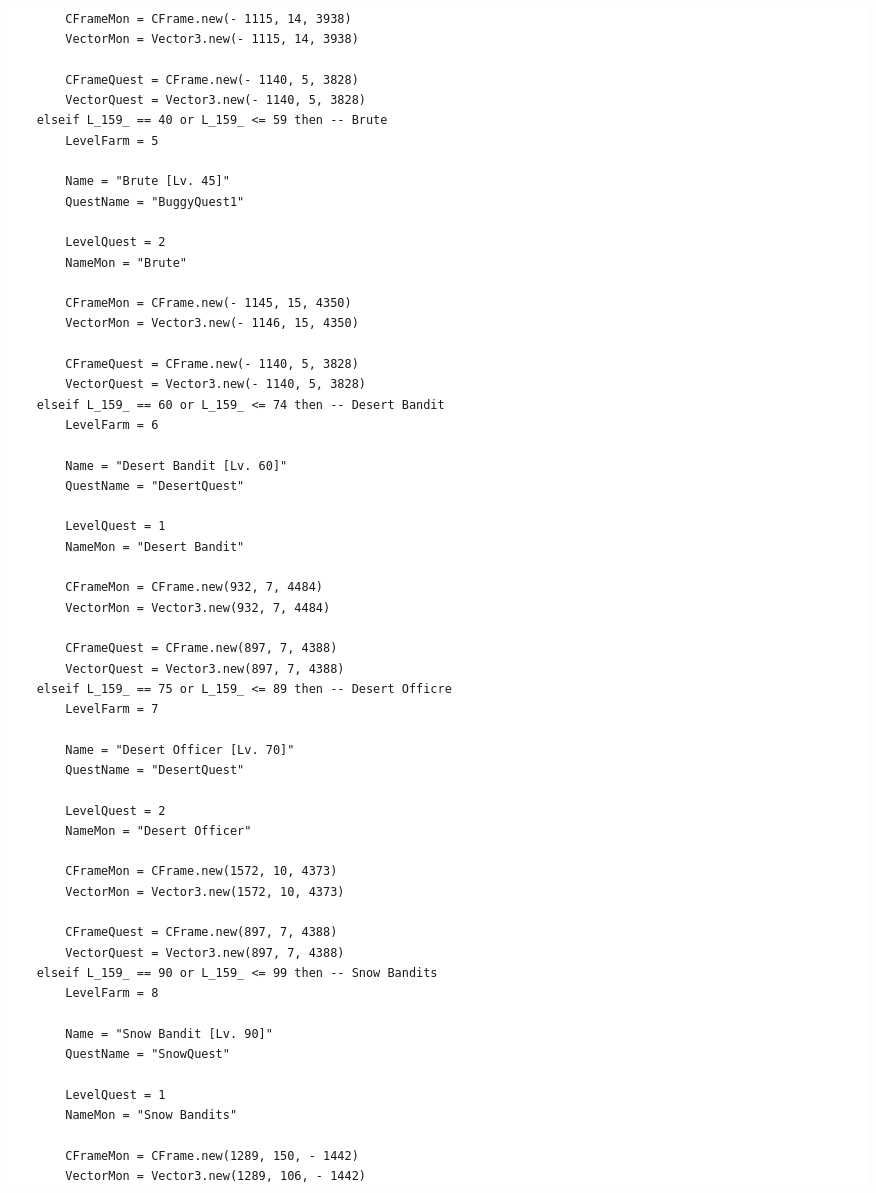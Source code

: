 			CFrameMon = CFrame.new(- 1115, 14, 3938)
			VectorMon = Vector3.new(- 1115, 14, 3938)

			CFrameQuest = CFrame.new(- 1140, 5, 3828)
			VectorQuest = Vector3.new(- 1140, 5, 3828)
		elseif L_159_ == 40 or L_159_ <= 59 then -- Brute
			LevelFarm = 5

			Name = "Brute [Lv. 45]"
			QuestName = "BuggyQuest1"

			LevelQuest = 2
			NameMon = "Brute"

			CFrameMon = CFrame.new(- 1145, 15, 4350)
			VectorMon = Vector3.new(- 1146, 15, 4350)

			CFrameQuest = CFrame.new(- 1140, 5, 3828)
			VectorQuest = Vector3.new(- 1140, 5, 3828)
		elseif L_159_ == 60 or L_159_ <= 74 then -- Desert Bandit
			LevelFarm = 6

			Name = "Desert Bandit [Lv. 60]"
			QuestName = "DesertQuest"

			LevelQuest = 1
			NameMon = "Desert Bandit"

			CFrameMon = CFrame.new(932, 7, 4484)
			VectorMon = Vector3.new(932, 7, 4484)

			CFrameQuest = CFrame.new(897, 7, 4388)
			VectorQuest = Vector3.new(897, 7, 4388)
		elseif L_159_ == 75 or L_159_ <= 89 then -- Desert Officre
			LevelFarm = 7

			Name = "Desert Officer [Lv. 70]"
			QuestName = "DesertQuest"

			LevelQuest = 2
			NameMon = "Desert Officer"

			CFrameMon = CFrame.new(1572, 10, 4373)
			VectorMon = Vector3.new(1572, 10, 4373)

			CFrameQuest = CFrame.new(897, 7, 4388)
			VectorQuest = Vector3.new(897, 7, 4388)
		elseif L_159_ == 90 or L_159_ <= 99 then -- Snow Bandits
			LevelFarm = 8

			Name = "Snow Bandit [Lv. 90]"
			QuestName = "SnowQuest"

			LevelQuest = 1
			NameMon = "Snow Bandits"

			CFrameMon = CFrame.new(1289, 150, - 1442)
			VectorMon = Vector3.new(1289, 106, - 1442)
